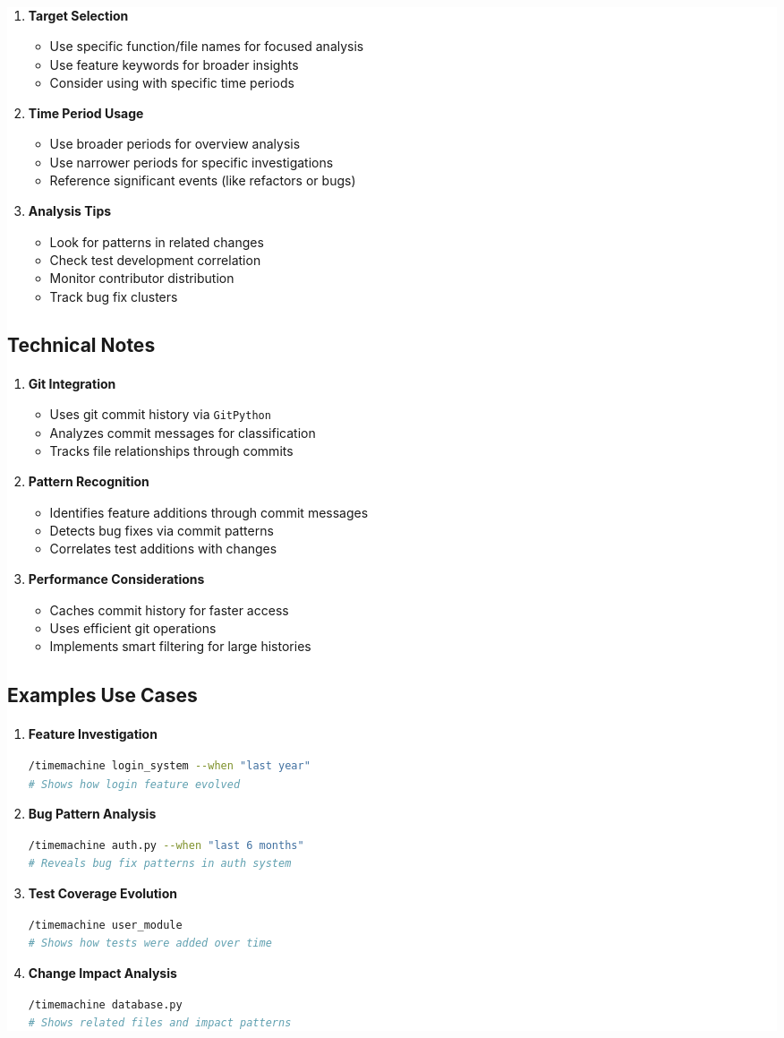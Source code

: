 1. **Target Selection**
   - Use specific function/file names for focused analysis
   - Use feature keywords for broader insights
   - Consider using with specific time periods

2. **Time Period Usage**
   - Use broader periods for overview analysis
   - Use narrower periods for specific investigations
   - Reference significant events (like refactors or bugs)

3. **Analysis Tips**
   - Look for patterns in related changes
   - Check test development correlation
   - Monitor contributor distribution
   - Track bug fix clusters

## Technical Notes

1. **Git Integration**
   - Uses git commit history via `GitPython`
   - Analyzes commit messages for classification
   - Tracks file relationships through commits

2. **Pattern Recognition**
   - Identifies feature additions through commit messages
   - Detects bug fixes via commit patterns
   - Correlates test additions with changes

3. **Performance Considerations**
   - Caches commit history for faster access
   - Uses efficient git operations
   - Implements smart filtering for large histories

## Examples Use Cases

1. **Feature Investigation**
   ```bash
   /timemachine login_system --when "last year"
   # Shows how login feature evolved
   ```

2. **Bug Pattern Analysis**
   ```bash
   /timemachine auth.py --when "last 6 months"
   # Reveals bug fix patterns in auth system
   ```

3. **Test Coverage Evolution**
   ```bash
   /timemachine user_module
   # Shows how tests were added over time
   ```

4. **Change Impact Analysis**
   ```bash
   /timemachine database.py
   # Shows related files and impact patterns
   ```
